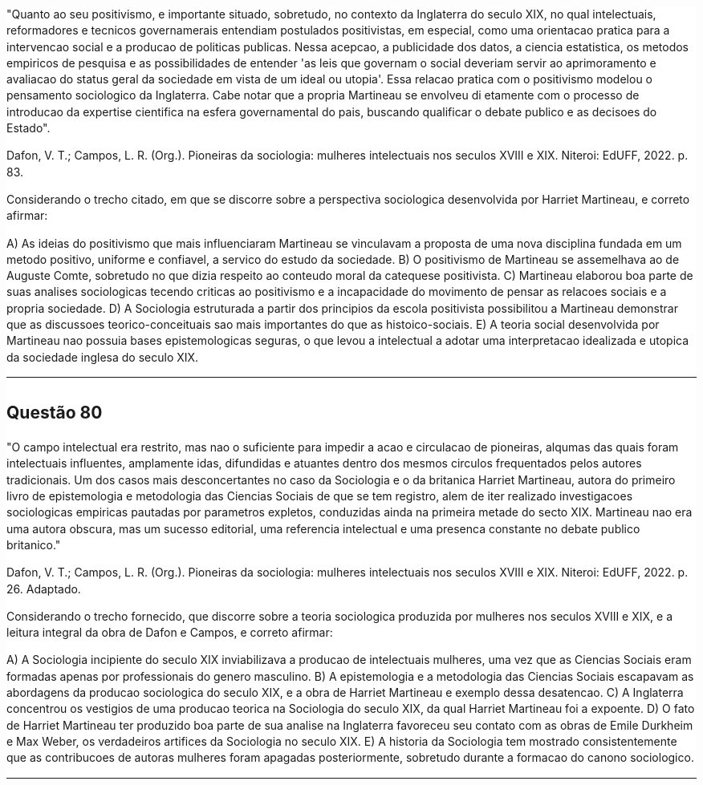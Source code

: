 "Quanto ao seu positivismo, e importante situado, sobretudo, no contexto da Inglaterra do seculo XIX, no qual intelectuais, reformadores e tecnicos governamerais entendiam postulados positivistas, em especial, como uma orientacao pratica para a intervencao social e a producao de politicas publicas. Nessa acepcao, a publicidade dos datos, a ciencia estatistica, os metodos empiricos de pesquisa e as possibilidades de entender 'as leis que governam o social deveriam servir ao aprimoramento e avaliacao do status geral da sociedade em vista de um ideal ou utopia'. Essa relacao pratica com o positivismo modelou o pensamento sociologico da Inglaterra. Cabe notar que a propria Martineau se envolveu di etamente com o processo de introducao da expertise cientifica na esfera governamental do pais, buscando qualificar o debate publico e as decisoes do Estado".

Dafon, V. T.; Campos, L. R. (Org.). Pioneiras da sociologia: mulheres intelectuais nos seculos XVIII e XIX. Niteroi: EdUFF, 2022. p. 83.

Considerando o trecho citado, em que se discorre sobre a perspectiva sociologica desenvolvida por Harriet Martineau, e correto afirmar:

A) As ideias do positivismo que mais influenciaram Martineau se vinculavam a proposta de uma nova disciplina fundada em um metodo positivo, uniforme e confiavel, a servico do estudo da sociedade. 
B) O positivismo de Martineau se assemelhava ao de Auguste Comte, sobretudo no que dizia respeito ao conteudo moral da catequese positivista. 
C) Martineau elaborou boa parte de suas analises sociologicas tecendo criticas ao positivismo e a incapacidade do movimento de pensar as relacoes sociais e a propria sociedade. 
D) A Sociologia estruturada a partir dos principios da escola positivista possibilitou a Martineau demonstrar que as discussoes teorico-conceituais sao mais importantes do que as histoico-sociais. 
E) A teoria social desenvolvida por Martineau nao possuia bases epistemologicas seguras, o que levou a intelectual a adotar uma interpretacao idealizada e utopica da sociedade inglesa do seculo XIX.

---

## Questão 80

"O campo intelectual era restrito, mas nao o suficiente para impedir a acao e circulacao de pioneiras, alqumas das quais foram intelectuais influentes, amplamente idas, difundidas e atuantes dentro dos mesmos circulos frequentados pelos autores tradicionais. Um dos casos mais desconcertantes no caso da Sociologia e o da britanica Harriet Martineau, autora do primeiro livro de epistemologia e metodologia das Ciencias Sociais de que se tem registro, alem de iter realizado investigacoes sociologicas empiricas pautadas por parametros expletos, conduzidas ainda na primeira metade do secto XIX. Martineau nao era uma autora obscura, mas um sucesso editorial, uma referencia intelectual e uma presenca constante no debate publico britanico."

Dafon, V. T.; Campos, L. R. (Org.). Pioneiras da sociologia: mulheres intelectuais nos seculos XVIII e XIX. Niteroi: EdUFF, 2022. p. 26. Adaptado.

Considerando o trecho fornecido, que discorre sobre a teoria sociologica produzida por mulheres nos seculos XVIII e XIX, e a leitura integral da obra de Dafon e Campos, e correto afirmar:

A) A Sociologia incipiente do seculo XIX inviabilizava a producao de intelectuais mulheres, uma vez que as Ciencias Sociais eram formadas apenas por professionais do genero masculino. 
B) A epistemologia e a metodologia das Ciencias Sociais escapavam as abordagens da producao sociologica do seculo XIX, e a obra de Harriet Martineau e exemplo dessa desatencao. 
C) A Inglaterra concentrou os vestigios de uma producao teorica na Sociologia do seculo XIX, da qual Harriet Martineau foi a expoente. 
D) O fato de Harriet Martineau ter produzido boa parte de sua analise na Inglaterra favoreceu seu contato com as obras de Emile Durkheim e Max Weber, os verdadeiros artifices da Sociologia no seculo XIX. 
E) A historia da Sociologia tem mostrado consistentemente que as contribucoes de autoras mulheres foram apagadas posteriormente, sobretudo durante a formacao do canono sociologico.

---